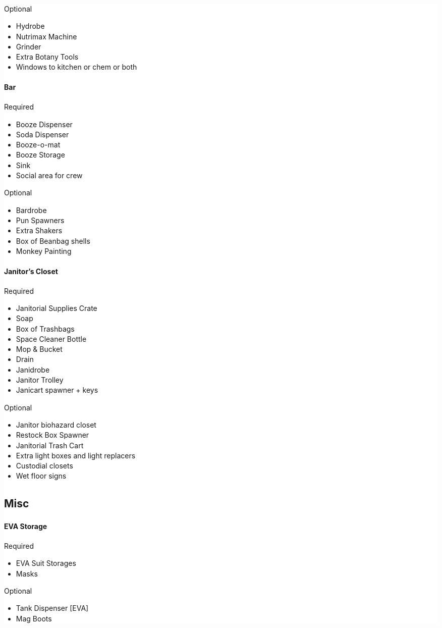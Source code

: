 Optional
- Hydrobe
- Nutrimax Machine
- Grinder
- Extra Botany Tools
- Windows to kitchen or chem or both

#### Bar
Required
- Booze Dispenser
- Soda Dispenser
- Booze-o-mat
- Booze Storage
- Sink
- Social area for crew

Optional
- Bardrobe
- Pun Spawners
- Extra Shakers
- Box of Beanbag shells
- Monkey Painting

#### Janitor’s Closet
Required
- Janitorial Supplies Crate
- Soap
- Box of Trashbags
- Space Cleaner Bottle
- Mop & Bucket
- Drain
- Janidrobe
- Janitor Trolley
- Janicart spawner + keys

Optional
- Janitor biohazard closet
- Restock Box Spawner
- Janitorial Trash Cart
- Extra light boxes and light replacers
- Custodial closets
- Wet floor signs

## Misc
#### EVA Storage
Required
- EVA Suit Storages
- Masks

Optional
- Tank Dispenser [EVA]
- Mag Boots
